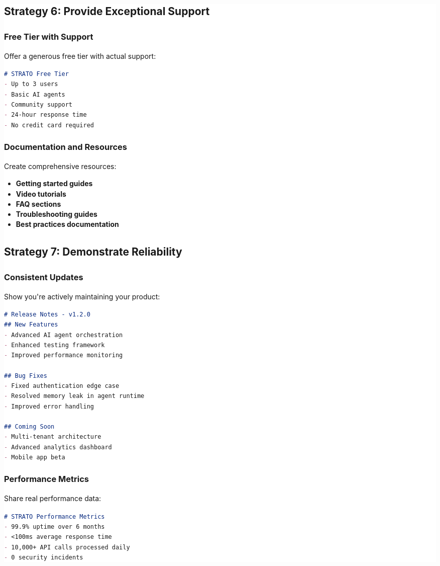## Strategy 6: Provide Exceptional Support

### Free Tier with Support
Offer a generous free tier with actual support:

```markdown
# STRATO Free Tier
- Up to 3 users
- Basic AI agents
- Community support
- 24-hour response time
- No credit card required
```

### Documentation and Resources
Create comprehensive resources:

- **Getting started guides**
- **Video tutorials**
- **FAQ sections**
- **Troubleshooting guides**
- **Best practices documentation**

## Strategy 7: Demonstrate Reliability

### Consistent Updates
Show you're actively maintaining your product:

```markdown
# Release Notes - v1.2.0
## New Features
- Advanced AI agent orchestration
- Enhanced testing framework
- Improved performance monitoring

## Bug Fixes
- Fixed authentication edge case
- Resolved memory leak in agent runtime
- Improved error handling

## Coming Soon
- Multi-tenant architecture
- Advanced analytics dashboard
- Mobile app beta
```

### Performance Metrics
Share real performance data:

```markdown
# STRATO Performance Metrics
- 99.9% uptime over 6 months
- <100ms average response time
- 10,000+ API calls processed daily
- 0 security incidents
```
